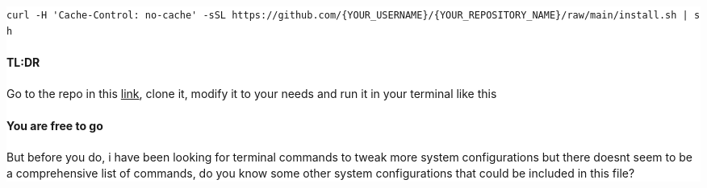 ```shell
curl -H 'Cache-Control: no-cache' -sSL https://github.com/{YOUR_USERNAME}/{YOUR_REPOSITORY_NAME}/raw/main/install.sh | sh
```

#### TL:DR

Go to the repo in this [link](git), clone it, modify it to your needs and run it in your terminal like this

#### You are free to go

But before you do, i have been looking for terminal commands to tweak more system configurations but there doesnt seem to be a comprehensive list of commands, do you know some other system configurations that could be included in this file?